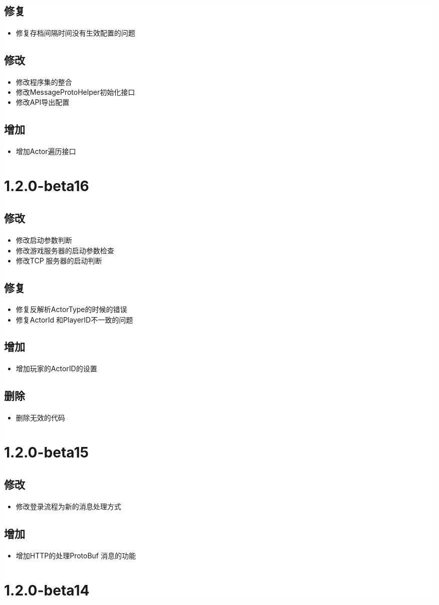 ## 修复

* 修复存档间隔时间没有生效配置的问题

## 修改

* 修改程序集的整合
* 修改MessageProtoHelper初始化接口
* 修改API导出配置

## 增加

* 增加Actor遍历接口

# 1.2.0-beta16

## 修改

* 修改启动参数判断
* 修改游戏服务器的启动参数检查
* 修改TCP 服务器的启动判断

## 修复

* 修复反解析ActorType的时候的错误
* 修复ActorId 和PlayerID不一致的问题

## 增加

* 增加玩家的ActorID的设置

## 删除

* 删除无效的代码

# 1.2.0-beta15

## 修改

* 修改登录流程为新的消息处理方式

## 增加

* 增加HTTP的处理ProtoBuf 消息的功能

# 1.2.0-beta14
